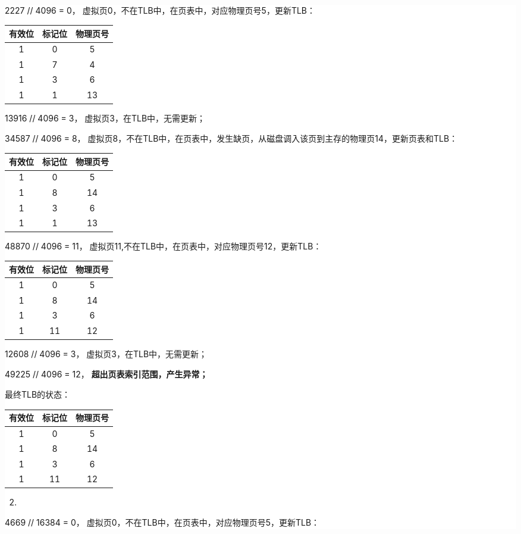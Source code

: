  2227 // 4096 = 0， 虚拟页0，不在TLB中，在页表中，对应物理页号5，更新TLB：

| 有效位 | 标记位 | 物理页号 |
| :----: | :----: | :------: |
|   1    |   0    |    5     |
|   1    |   7    |    4     |
|   1    |   3    |    6     |
|   1    |   1    |    13    |

13916 // 4096 = 3， 虚拟页3，在TLB中，无需更新；

34587 // 4096 = 8， 虚拟页8，不在TLB中，在页表中，发生缺页，从磁盘调入该页到主存的物理页14，更新页表和TLB：

| 有效位 | 标记位 | 物理页号 |
| :----: | :----: | :------: |
|   1    |   0    |    5     |
|   1    |   8    |    14    |
|   1    |   3    |    6     |
|   1    |   1    |    13    |

48870 // 4096 = 11， 虚拟页11,不在TLB中，在页表中，对应物理页号12，更新TLB：

| 有效位 | 标记位 | 物理页号 |
| :----: | :----: | :------: |
|   1    |   0    |    5     |
|   1    |   8    |    14    |
|   1    |   3    |    6     |
|   1    |   11   |    12    |

12608 // 4096 = 3，  虚拟页3，在TLB中，无需更新；

49225 // 4096 = 12， **超出页表索引范围，产生异常；**

最终TLB的状态：

| 有效位 | 标记位 | 物理页号 |
| :----: | :----: | :------: |
|   1    |   0    |    5     |
|   1    |   8    |    14    |
|   1    |   3    |    6     |
|   1    |   11   |    12    |



2.

4669 // 16384 = 0， 虚拟页0，不在TLB中，在页表中，对应物理页号5，更新TLB：
